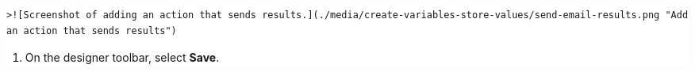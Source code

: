     >![Screenshot of adding an action that sends results.](./media/create-variables-store-values/send-email-results.png "Add an action that sends results")

1. On the designer toolbar, select **Save**.
